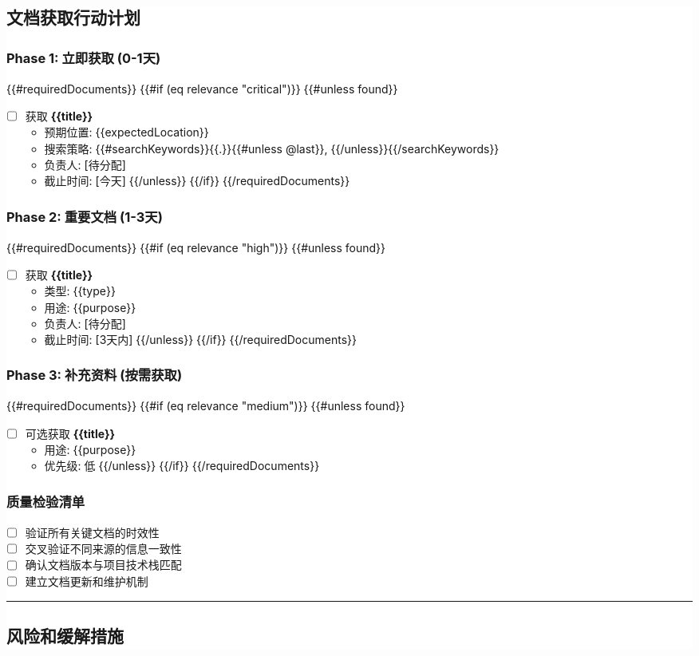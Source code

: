 
## 文档获取行动计划

### Phase 1: 立即获取 (0-1天)
{{#requiredDocuments}}
{{#if (eq relevance "critical")}}
{{#unless found}}
- [ ] 获取 **{{title}}**
  - 预期位置: {{expectedLocation}}
  - 搜索策略: {{#searchKeywords}}{{.}}{{#unless @last}}, {{/unless}}{{/searchKeywords}}
  - 负责人: [待分配]
  - 截止时间: [今天]
{{/unless}}
{{/if}}
{{/requiredDocuments}}

### Phase 2: 重要文档 (1-3天)
{{#requiredDocuments}}
{{#if (eq relevance "high")}}
{{#unless found}}
- [ ] 获取 **{{title}}**
  - 类型: {{type}}
  - 用途: {{purpose}}
  - 负责人: [待分配]
  - 截止时间: [3天内]
{{/unless}}
{{/if}}
{{/requiredDocuments}}

### Phase 3: 补充资料 (按需获取)
{{#requiredDocuments}}
{{#if (eq relevance "medium")}}
{{#unless found}}
- [ ] 可选获取 **{{title}}**
  - 用途: {{purpose}}
  - 优先级: 低
{{/unless}}
{{/if}}
{{/requiredDocuments}}

### 质量检验清单
- [ ] 验证所有关键文档的时效性
- [ ] 交叉验证不同来源的信息一致性
- [ ] 确认文档版本与项目技术栈匹配
- [ ] 建立文档更新和维护机制

---

## 风险和缓解措施
